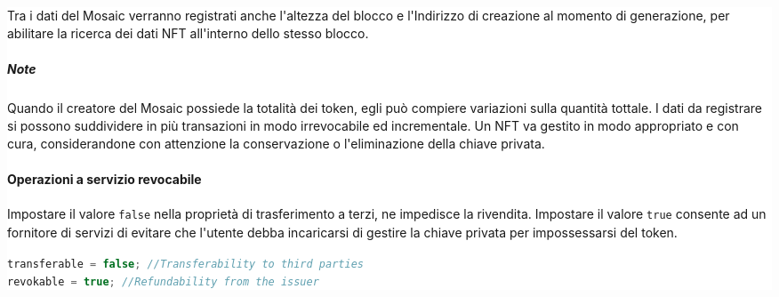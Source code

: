 Tra i dati del Mosaic verranno registrati anche l'altezza del blocco e l'Indirizzo di creazione al momento di generazione, per abilitare la ricerca dei dati NFT all'interno dello stesso blocco. 


##### Note
Quando il creatore del Mosaic possiede la totalità dei token, egli può compiere variazioni sulla quantità tottale.
I dati da registrare si possono suddividere in più transazioni in modo irrevocabile ed incrementale.
Un NFT va gestito in modo appropriato e con cura, considerandone con attenzione la conservazione o l'eliminazione della chiave privata. 

#### Operazioni a servizio revocabile 

Impostare il valore `false` nella proprietà di trasferimento a terzi, ne impedisce la rivendita.
Impostare il valore `true` consente ad un fornitore di servizi di evitare che l'utente debba incaricarsi di gestire la chiave privata per impossessarsi del token.

```js
transferable = false; //Transferability to third parties
revokable = true; //Refundability from the issuer
```

